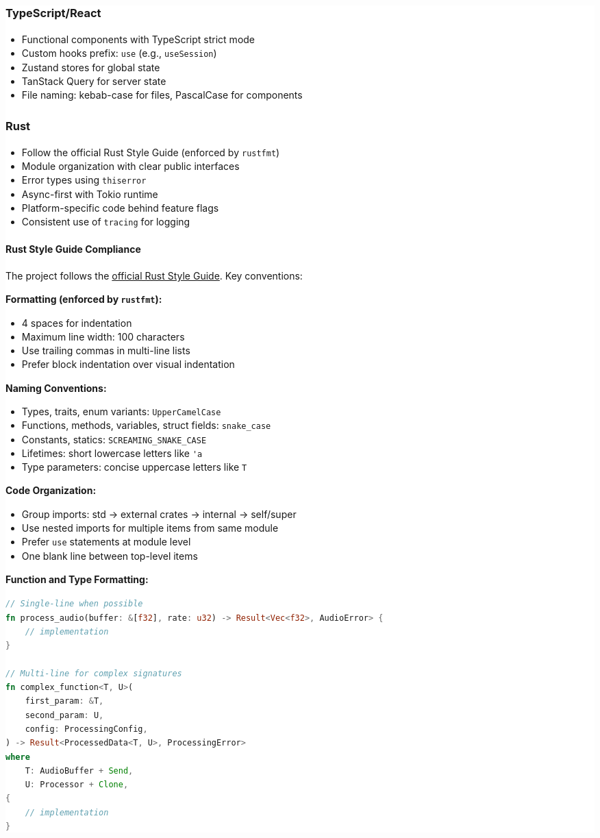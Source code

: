 ### TypeScript/React
- Functional components with TypeScript strict mode
- Custom hooks prefix: `use` (e.g., `useSession`)
- Zustand stores for global state
- TanStack Query for server state
- File naming: kebab-case for files, PascalCase for components

### Rust
- Follow the official Rust Style Guide (enforced by `rustfmt`)
- Module organization with clear public interfaces
- Error types using `thiserror`
- Async-first with Tokio runtime
- Platform-specific code behind feature flags
- Consistent use of `tracing` for logging

#### Rust Style Guide Compliance
The project follows the [official Rust Style Guide](https://doc.rust-lang.org/stable/style-guide/). Key conventions:

**Formatting (enforced by `rustfmt`):**
- 4 spaces for indentation
- Maximum line width: 100 characters
- Use trailing commas in multi-line lists
- Prefer block indentation over visual indentation

**Naming Conventions:**
- Types, traits, enum variants: `UpperCamelCase`
- Functions, methods, variables, struct fields: `snake_case`
- Constants, statics: `SCREAMING_SNAKE_CASE`
- Lifetimes: short lowercase letters like `'a`
- Type parameters: concise uppercase letters like `T`

**Code Organization:**
- Group imports: std → external crates → internal → self/super
- Use nested imports for multiple items from same module
- Prefer `use` statements at module level
- One blank line between top-level items

**Function and Type Formatting:**
```rust
// Single-line when possible
fn process_audio(buffer: &[f32], rate: u32) -> Result<Vec<f32>, AudioError> {
    // implementation
}

// Multi-line for complex signatures
fn complex_function<T, U>(
    first_param: &T,
    second_param: U,
    config: ProcessingConfig,
) -> Result<ProcessedData<T, U>, ProcessingError>
where
    T: AudioBuffer + Send,
    U: Processor + Clone,
{
    // implementation
}
```
